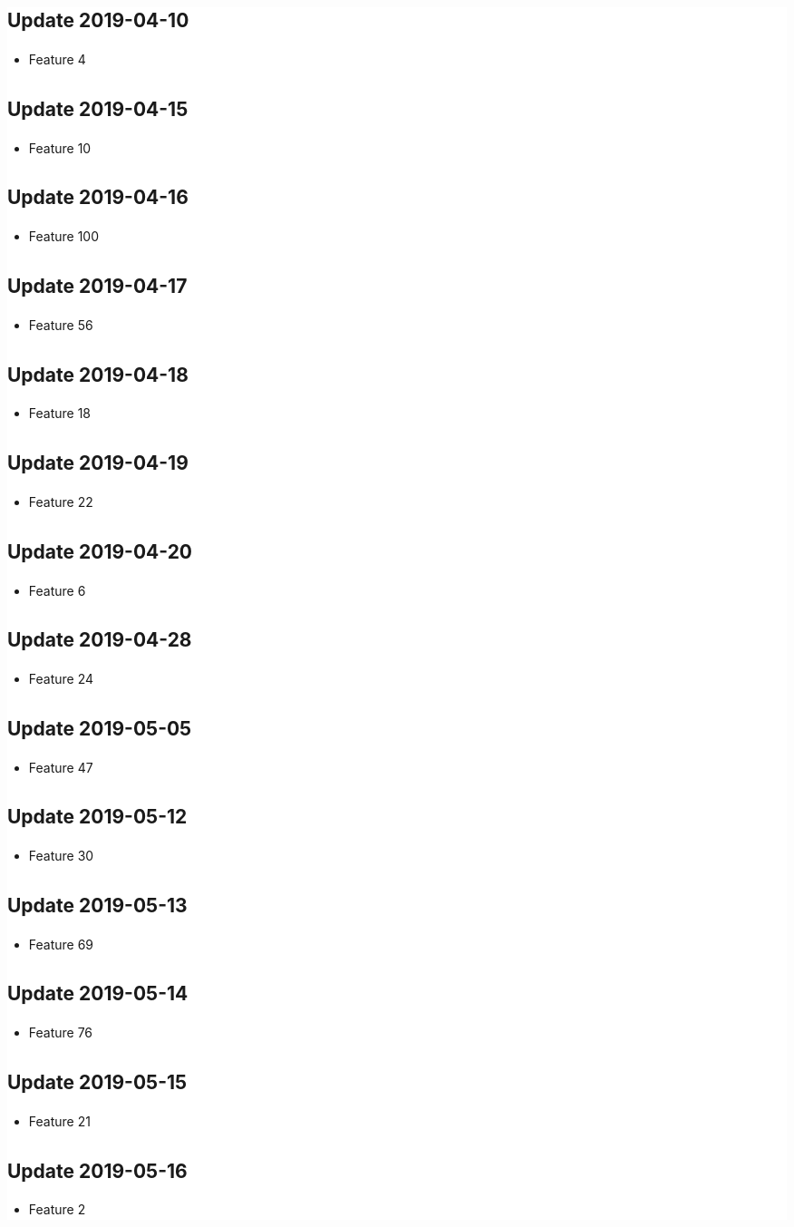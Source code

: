 ## Update 2019-04-10
- Feature 4

## Update 2019-04-15
- Feature 10

## Update 2019-04-16
- Feature 100

## Update 2019-04-17
- Feature 56

## Update 2019-04-18
- Feature 18

## Update 2019-04-19
- Feature 22

## Update 2019-04-20
- Feature 6

## Update 2019-04-28
- Feature 24

## Update 2019-05-05
- Feature 47

## Update 2019-05-12
- Feature 30

## Update 2019-05-13
- Feature 69

## Update 2019-05-14
- Feature 76

## Update 2019-05-15
- Feature 21

## Update 2019-05-16
- Feature 2
